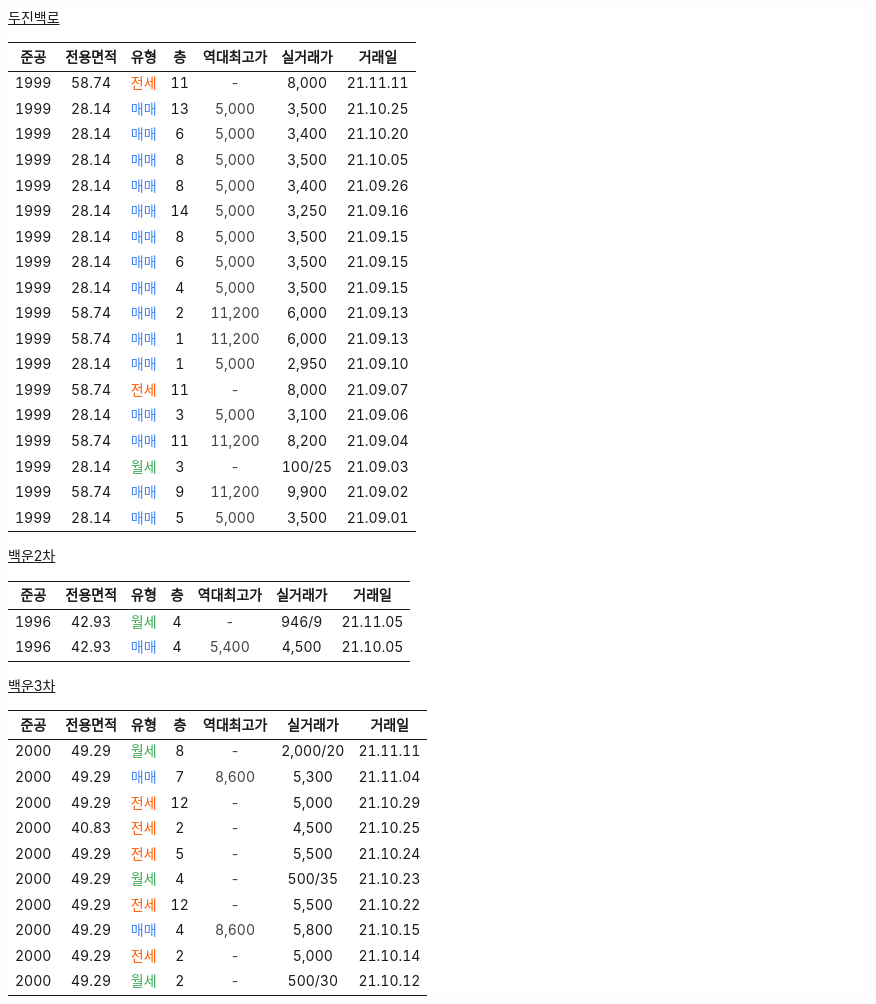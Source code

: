 [두진백로](https://search.naver.com/search.naver?query=%EB%91%90%EC%A7%84%EB%B0%B1%EB%A1%9C)

|준공|전용면적|유형|층|역대최고가|실거래가|거래일|
|:---:|:---:|:---:|:---:|:---:|:---:|:---:|
|1999|58.74|<span style="color:#FF5A00">전세</span>|11|<span style="color:#444444">-</span>|8,000|21.11.11|
|1999|28.14|<span style="color:#4285F3">매매</span>|13|<span style="color:#444444">5,000</span>|3,500|21.10.25|
|1999|28.14|<span style="color:#4285F3">매매</span>|6|<span style="color:#444444">5,000</span>|3,400|21.10.20|
|1999|28.14|<span style="color:#4285F3">매매</span>|8|<span style="color:#444444">5,000</span>|3,500|21.10.05|
|1999|28.14|<span style="color:#4285F3">매매</span>|8|<span style="color:#444444">5,000</span>|3,400|21.09.26|
|1999|28.14|<span style="color:#4285F3">매매</span>|14|<span style="color:#444444">5,000</span>|3,250|21.09.16|
|1999|28.14|<span style="color:#4285F3">매매</span>|8|<span style="color:#444444">5,000</span>|3,500|21.09.15|
|1999|28.14|<span style="color:#4285F3">매매</span>|6|<span style="color:#444444">5,000</span>|3,500|21.09.15|
|1999|28.14|<span style="color:#4285F3">매매</span>|4|<span style="color:#444444">5,000</span>|3,500|21.09.15|
|1999|58.74|<span style="color:#4285F3">매매</span>|2|<span style="color:#444444">11,200</span>|6,000|21.09.13|
|1999|58.74|<span style="color:#4285F3">매매</span>|1|<span style="color:#444444">11,200</span>|6,000|21.09.13|
|1999|28.14|<span style="color:#4285F3">매매</span>|1|<span style="color:#444444">5,000</span>|2,950|21.09.10|
|1999|58.74|<span style="color:#FF5A00">전세</span>|11|<span style="color:#444444">-</span>|8,000|21.09.07|
|1999|28.14|<span style="color:#4285F3">매매</span>|3|<span style="color:#444444">5,000</span>|3,100|21.09.06|
|1999|58.74|<span style="color:#4285F3">매매</span>|11|<span style="color:#444444">11,200</span>|8,200|21.09.04|
|1999|28.14|<span style="color:#34A853">월세</span>|3|<span style="color:#444444">-</span>|100/25|21.09.03|
|1999|58.74|<span style="color:#4285F3">매매</span>|9|<span style="color:#444444">11,200</span>|9,900|21.09.02|
|1999|28.14|<span style="color:#4285F3">매매</span>|5|<span style="color:#444444">5,000</span>|3,500|21.09.01|

[백운2차](https://search.naver.com/search.naver?query=%EB%B0%B1%EC%9A%B42%EC%B0%A8)

|준공|전용면적|유형|층|역대최고가|실거래가|거래일|
|:---:|:---:|:---:|:---:|:---:|:---:|:---:|
|1996|42.93|<span style="color:#34A853">월세</span>|4|<span style="color:#444444">-</span>|946/9|21.11.05|
|1996|42.93|<span style="color:#4285F3">매매</span>|4|<span style="color:#444444">5,400</span>|4,500|21.10.05|

[백운3차](https://search.naver.com/search.naver?query=%EB%B0%B1%EC%9A%B43%EC%B0%A8)

|준공|전용면적|유형|층|역대최고가|실거래가|거래일|
|:---:|:---:|:---:|:---:|:---:|:---:|:---:|
|2000|49.29|<span style="color:#34A853">월세</span>|8|<span style="color:#444444">-</span>|2,000/20|21.11.11|
|2000|49.29|<span style="color:#4285F3">매매</span>|7|<span style="color:#444444">8,600</span>|5,300|21.11.04|
|2000|49.29|<span style="color:#FF5A00">전세</span>|12|<span style="color:#444444">-</span>|5,000|21.10.29|
|2000|40.83|<span style="color:#FF5A00">전세</span>|2|<span style="color:#444444">-</span>|4,500|21.10.25|
|2000|49.29|<span style="color:#FF5A00">전세</span>|5|<span style="color:#444444">-</span>|5,500|21.10.24|
|2000|49.29|<span style="color:#34A853">월세</span>|4|<span style="color:#444444">-</span>|500/35|21.10.23|
|2000|49.29|<span style="color:#FF5A00">전세</span>|12|<span style="color:#444444">-</span>|5,500|21.10.22|
|2000|49.29|<span style="color:#4285F3">매매</span>|4|<span style="color:#444444">8,600</span>|5,800|21.10.15|
|2000|49.29|<span style="color:#FF5A00">전세</span>|2|<span style="color:#444444">-</span>|5,000|21.10.14|
|2000|49.29|<span style="color:#34A853">월세</span>|2|<span style="color:#444444">-</span>|500/30|21.10.12|